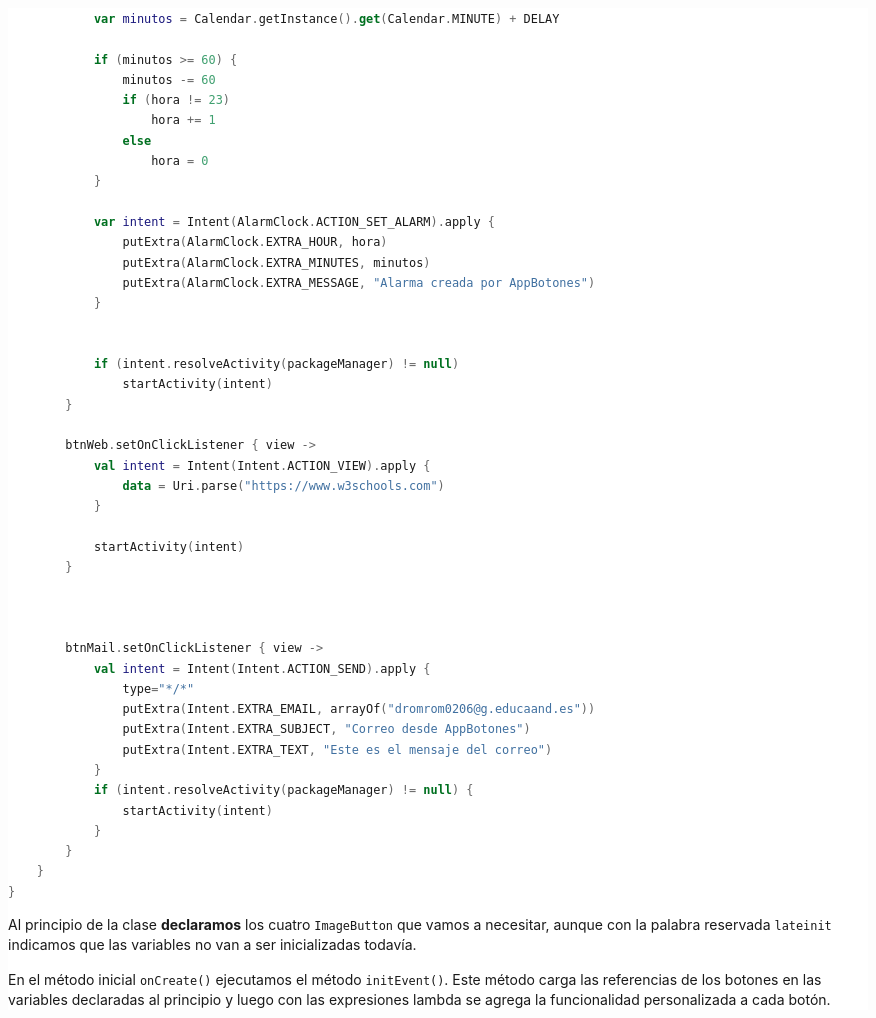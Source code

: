 ```Kotlin
            var minutos = Calendar.getInstance().get(Calendar.MINUTE) + DELAY

            if (minutos >= 60) {
                minutos -= 60
                if (hora != 23)
                    hora += 1
                else
                    hora = 0
            }

            var intent = Intent(AlarmClock.ACTION_SET_ALARM).apply {
                putExtra(AlarmClock.EXTRA_HOUR, hora)
                putExtra(AlarmClock.EXTRA_MINUTES, minutos)
                putExtra(AlarmClock.EXTRA_MESSAGE, "Alarma creada por AppBotones")
            }


            if (intent.resolveActivity(packageManager) != null)
                startActivity(intent)
        }

        btnWeb.setOnClickListener { view ->
            val intent = Intent(Intent.ACTION_VIEW).apply {
                data = Uri.parse("https://www.w3schools.com")
            }

            startActivity(intent)
        }



        btnMail.setOnClickListener { view ->
            val intent = Intent(Intent.ACTION_SEND).apply {
                type="*/*"
                putExtra(Intent.EXTRA_EMAIL, arrayOf("dromrom0206@g.educaand.es"))
                putExtra(Intent.EXTRA_SUBJECT, "Correo desde AppBotones")
                putExtra(Intent.EXTRA_TEXT, "Este es el mensaje del correo")
            }
            if (intent.resolveActivity(packageManager) != null) {
                startActivity(intent)
            }
        }
    }
}
```

Al principio de la clase **declaramos** los cuatro `ImageButton` que vamos a necesitar, aunque con la palabra reservada `lateinit` indicamos que las variables no van a ser inicializadas todavía.

En el método inicial `onCreate()` ejecutamos el método `initEvent()`. Este método carga las referencias de los botones en las variables declaradas al principio y luego con las expresiones lambda se agrega la funcionalidad personalizada a cada botón.
